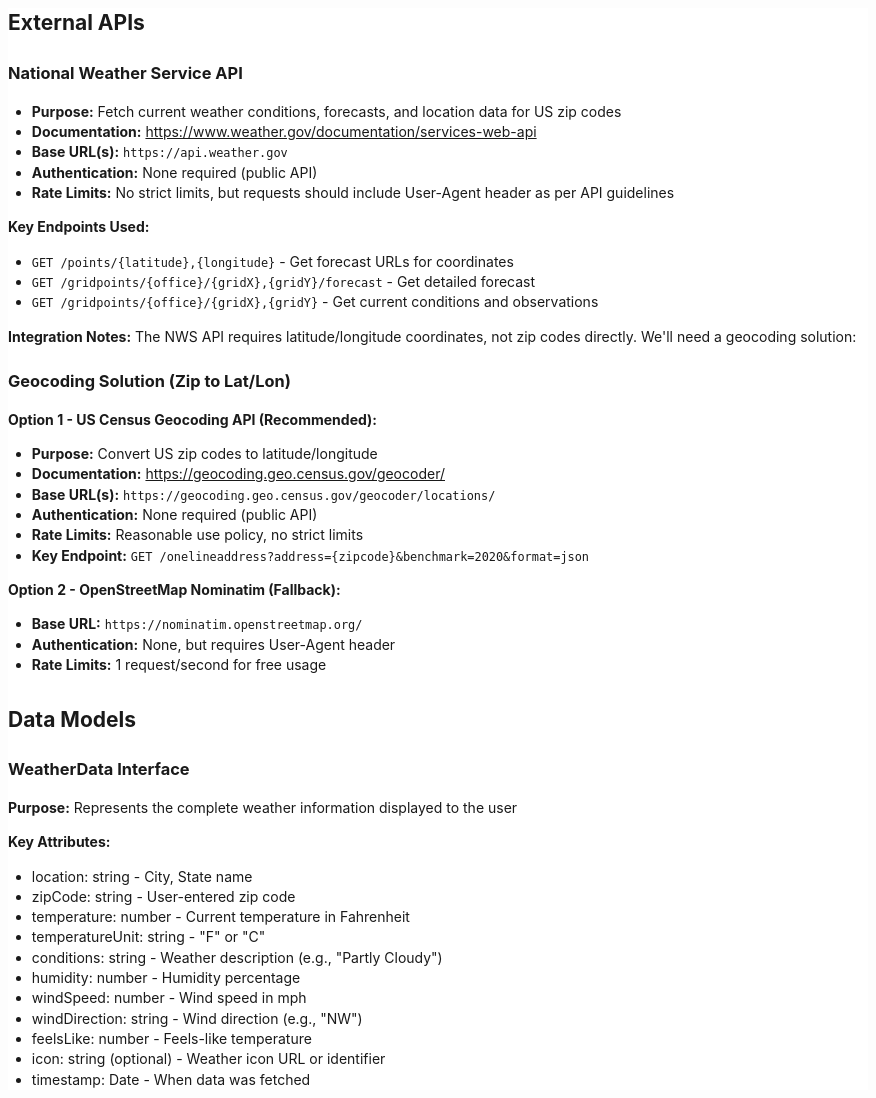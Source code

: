 ## External APIs

### National Weather Service API

- **Purpose:** Fetch current weather conditions, forecasts, and location data for US zip codes
- **Documentation:** https://www.weather.gov/documentation/services-web-api
- **Base URL(s):** `https://api.weather.gov`
- **Authentication:** None required (public API)
- **Rate Limits:** No strict limits, but requests should include User-Agent header as per API guidelines

**Key Endpoints Used:**
- `GET /points/{latitude},{longitude}` - Get forecast URLs for coordinates
- `GET /gridpoints/{office}/{gridX},{gridY}/forecast` - Get detailed forecast
- `GET /gridpoints/{office}/{gridX},{gridY}` - Get current conditions and observations

**Integration Notes:** The NWS API requires latitude/longitude coordinates, not zip codes directly. We'll need a geocoding solution:

### Geocoding Solution (Zip to Lat/Lon)

**Option 1 - US Census Geocoding API (Recommended):**
- **Purpose:** Convert US zip codes to latitude/longitude
- **Documentation:** https://geocoding.geo.census.gov/geocoder/
- **Base URL(s):** `https://geocoding.geo.census.gov/geocoder/locations/`
- **Authentication:** None required (public API)
- **Rate Limits:** Reasonable use policy, no strict limits
- **Key Endpoint:** `GET /onelineaddress?address={zipcode}&benchmark=2020&format=json`

**Option 2 - OpenStreetMap Nominatim (Fallback):**
- **Base URL:** `https://nominatim.openstreetmap.org/`
- **Authentication:** None, but requires User-Agent header
- **Rate Limits:** 1 request/second for free usage

## Data Models

### WeatherData Interface

**Purpose:** Represents the complete weather information displayed to the user

**Key Attributes:**
- location: string - City, State name
- zipCode: string - User-entered zip code
- temperature: number - Current temperature in Fahrenheit
- temperatureUnit: string - "F" or "C"
- conditions: string - Weather description (e.g., "Partly Cloudy")
- humidity: number - Humidity percentage
- windSpeed: number - Wind speed in mph
- windDirection: string - Wind direction (e.g., "NW")
- feelsLike: number - Feels-like temperature
- icon: string (optional) - Weather icon URL or identifier
- timestamp: Date - When data was fetched
